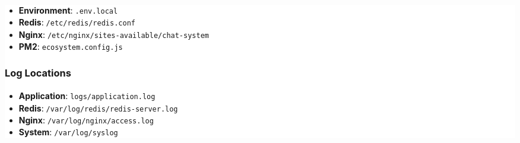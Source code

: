 - **Environment**: `.env.local`
- **Redis**: `/etc/redis/redis.conf`
- **Nginx**: `/etc/nginx/sites-available/chat-system`
- **PM2**: `ecosystem.config.js`

### Log Locations

- **Application**: `logs/application.log`
- **Redis**: `/var/log/redis/redis-server.log`
- **Nginx**: `/var/log/nginx/access.log`
- **System**: `/var/log/syslog`
